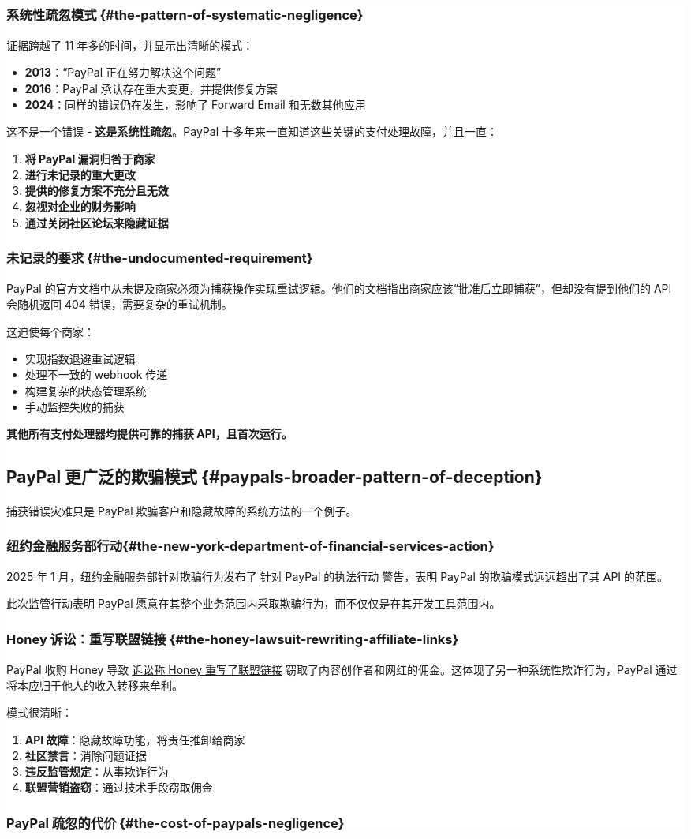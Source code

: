### 系统性疏忽模式 {#the-pattern-of-systematic-negligence}

证据跨越了 11 年多的时间，并显示出清晰的模式：

* **2013**：“PayPal 正在努力解决这个问题”
* **2016**：PayPal 承认存在重大变更，并提供修复方案
* **2024**：同样的错误仍在发生，影响了 Forward Email 和无数其他应用

这不是一个错误 - **这是系统性疏忽**。PayPal 十多年来一直知道这些关键的支付处理故障，并且一直：

1. **将 PayPal 漏洞归咎于商家**
2. **进行未记录的重大更改**
3. **提供的修复方案不充分且无效**
4. **忽视对企业的财务影响**
5. **通过关闭社区论坛来隐藏证据**

### 未记录的要求 {#the-undocumented-requirement}

PayPal 的官方文档中从未提及商家必须为捕获操作实现重试逻辑。他们的文档指出商家应该“批准后立即捕获”，但却没有提到他们的 API 会随机返回 404 错误，需要复杂的重试机制。

这迫使每个商家：

* 实现指数退避重试逻辑
* 处理不一致的 webhook 传递
* 构建复杂的状态管理系统
* 手动监控失败的捕获

**其他所有支付处理器均提供可靠的捕获 API，且首次运行。**

## PayPal 更广泛的欺骗模式 {#paypals-broader-pattern-of-deception}

捕获错误灾难只是 PayPal 欺骗客户和隐藏故障的系统方法的一个例子。

### 纽约金融服务部行动{#the-new-york-department-of-financial-services-action}

2025 年 1 月，纽约金融服务部针对欺骗行为发布了 [针对 PayPal 的执法行动](https://www.dfs.ny.gov/system/files/documents/2025/01/ea20250123-paypal-inc.pdf) 警告，表明 PayPal 的欺骗模式远远超出了其 API 的范围。

此次监管行动表明 PayPal 愿意在其整个业务范围内采取欺骗行为，而不仅仅是在其开发工具范围内。

### Honey 诉讼：重写联盟链接 {#the-honey-lawsuit-rewriting-affiliate-links}

PayPal 收购 Honey 导致 [诉讼称 Honey 重写了联盟链接](https://www.theverge.com/2024/12/23/24328767/honey-paypal-lawsuit-affiliate-commission-influencer) 窃取了内容创作者和网红的佣金。这体现了另一种系统性欺诈行为，PayPal 通过将本应归于他人的收入转移来牟利。

模式很清晰：

1. **API 故障**：隐藏故障功能，将责任推卸给商家
2. **社区禁言**：消除问题证据
3. **违反监管规定**：从事欺诈行为
4. **联盟营销盗窃**：通过技术手段窃取佣金

### PayPal 疏忽的代价 {#the-cost-of-paypals-negligence}
